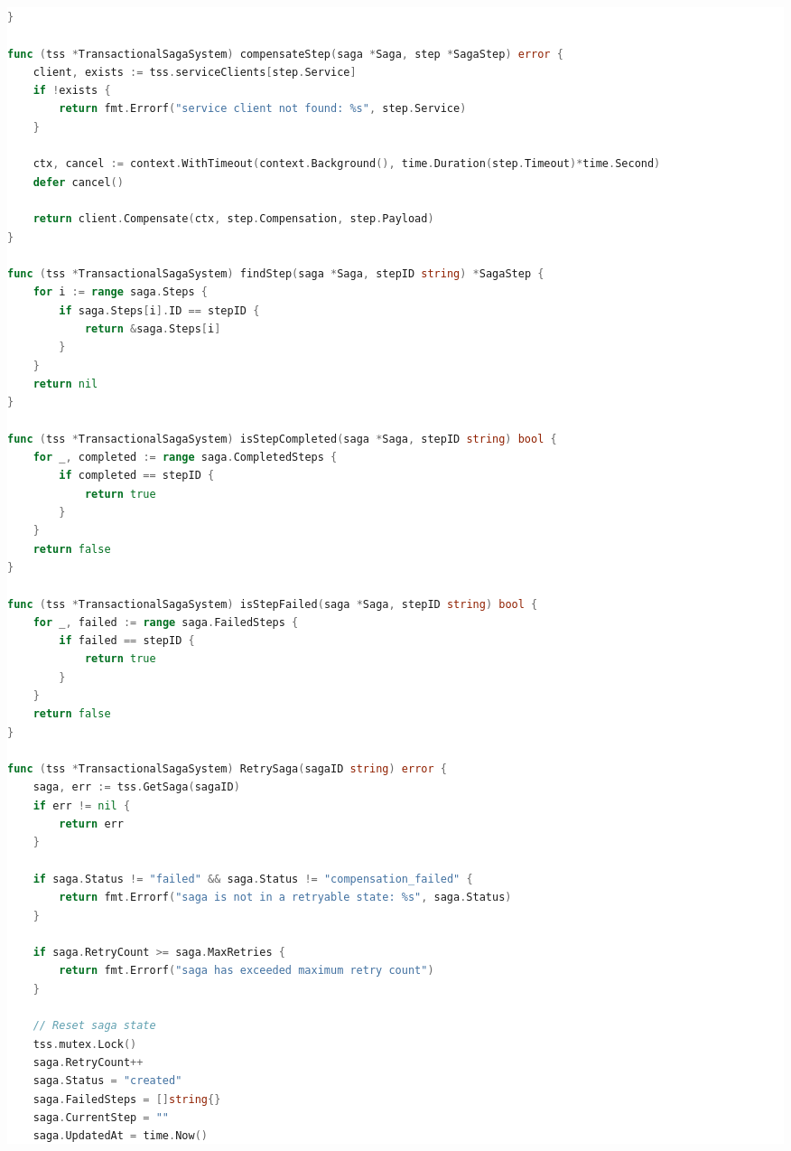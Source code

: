 ```go
}

func (tss *TransactionalSagaSystem) compensateStep(saga *Saga, step *SagaStep) error {
    client, exists := tss.serviceClients[step.Service]
    if !exists {
        return fmt.Errorf("service client not found: %s", step.Service)
    }
    
    ctx, cancel := context.WithTimeout(context.Background(), time.Duration(step.Timeout)*time.Second)
    defer cancel()
    
    return client.Compensate(ctx, step.Compensation, step.Payload)
}

func (tss *TransactionalSagaSystem) findStep(saga *Saga, stepID string) *SagaStep {
    for i := range saga.Steps {
        if saga.Steps[i].ID == stepID {
            return &saga.Steps[i]
        }
    }
    return nil
}

func (tss *TransactionalSagaSystem) isStepCompleted(saga *Saga, stepID string) bool {
    for _, completed := range saga.CompletedSteps {
        if completed == stepID {
            return true
        }
    }
    return false
}

func (tss *TransactionalSagaSystem) isStepFailed(saga *Saga, stepID string) bool {
    for _, failed := range saga.FailedSteps {
        if failed == stepID {
            return true
        }
    }
    return false
}

func (tss *TransactionalSagaSystem) RetrySaga(sagaID string) error {
    saga, err := tss.GetSaga(sagaID)
    if err != nil {
        return err
    }
    
    if saga.Status != "failed" && saga.Status != "compensation_failed" {
        return fmt.Errorf("saga is not in a retryable state: %s", saga.Status)
    }
    
    if saga.RetryCount >= saga.MaxRetries {
        return fmt.Errorf("saga has exceeded maximum retry count")
    }
    
    // Reset saga state
    tss.mutex.Lock()
    saga.RetryCount++
    saga.Status = "created"
    saga.FailedSteps = []string{}
    saga.CurrentStep = ""
    saga.UpdatedAt = time.Now()
```